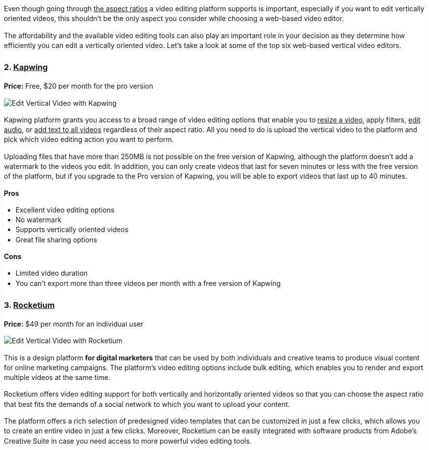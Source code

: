 Even though going through [the aspect ratios](https://tools.techidaily.com/wondershare/filmora/download/) a video editing platform supports is important, especially if you want to edit vertically oriented videos, this shouldn’t be the only aspect you consider while choosing a web-based video editor.

The affordability and the available video editing tools can also play an important role in your decision as they determine how efficiently you can edit a vertically oriented video. Let’s take a look at some of the top six web-based vertical video editors.

### 2. [Kapwing](https://www.kapwing.com/)

**Price:** Free, $20 per month for the pro version

![Edit Vertical Video with Kapwing](https://images.wondershare.com/filmora/article-images/kapwing-online-video-studio.jpg)

Kapwing platform grants you access to a broad range of video editing options that enable you to [resize a video](https://tools.techidaily.com/wondershare/filmora/download/), apply filters, [edit audio](https://tools.techidaily.com/wondershare/filmora/download/), or [add text to all videos](https://tools.techidaily.com/wondershare/filmora/download/) regardless of their aspect ratio. All you need to do is upload the vertical video to the platform and pick which video editing action you want to perform.

Uploading files that have more than 250MB is not possible on the free version of Kapwing, although the platform doesn’t add a watermark to the videos you edit. In addition, you can only create videos that last for seven minutes or less with the free version of the platform, but if you upgrade to the Pro version of Kapwing, you will be able to export videos that last up to 40 minutes.

**Pros**

* Excellent video editing options
* No watermark
* Supports vertically oriented videos
* Great file sharing options

**Cons**

* Limited video duration
* You can’t export more than three videos per month with a free version of Kapwing

### 3. [Rocketium](https://rocketium.com/)

**Price:** $49 per month for an individual user

![Edit Vertical Video with Rocketium](https://images.wondershare.com/filmora/article-images/edit-vertical-video-with-online-vertical-editor-rocketium.jpg)

This is a design platform **for digital marketers** that can be used by both individuals and creative teams to produce visual content for online marketing campaigns. The platform’s video editing options include bulk editing, which enables you to render and export multiple videos at the same time.

Rocketium offers video editing support for both vertically and horizontally oriented videos so that you can choose the aspect ratio that best fits the demands of a social network to which you want to upload your content.

The platform offers a rich selection of predesigned video templates that can be customized in just a few clicks, which allows you to create an entire video in just a few clicks. Moreover, Rocketium can be easily integrated with software products from Adobe’s Creative Suite in case you need access to more powerful video editing tools.
